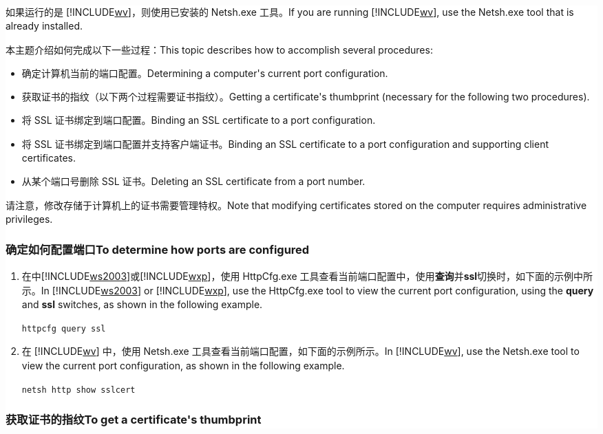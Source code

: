  <span data-ttu-id="6b648-112">如果运行的是 [!INCLUDE[wv](../../../../includes/wv-md.md)]，则使用已安装的 Netsh.exe 工具。</span><span class="sxs-lookup"><span data-stu-id="6b648-112">If you are running [!INCLUDE[wv](../../../../includes/wv-md.md)], use the Netsh.exe tool that is already installed.</span></span>  
  
 <span data-ttu-id="6b648-113">本主题介绍如何完成以下一些过程：</span><span class="sxs-lookup"><span data-stu-id="6b648-113">This topic describes how to accomplish several procedures:</span></span>  
  
-   <span data-ttu-id="6b648-114">确定计算机当前的端口配置。</span><span class="sxs-lookup"><span data-stu-id="6b648-114">Determining a computer's current port configuration.</span></span>  
  
-   <span data-ttu-id="6b648-115">获取证书的指纹（以下两个过程需要证书指纹）。</span><span class="sxs-lookup"><span data-stu-id="6b648-115">Getting a certificate's thumbprint (necessary for the following two procedures).</span></span>  
  
-   <span data-ttu-id="6b648-116">将 SSL 证书绑定到端口配置。</span><span class="sxs-lookup"><span data-stu-id="6b648-116">Binding an SSL certificate to a port configuration.</span></span>  
  
-   <span data-ttu-id="6b648-117">将 SSL 证书绑定到端口配置并支持客户端证书。</span><span class="sxs-lookup"><span data-stu-id="6b648-117">Binding an SSL certificate to a port configuration and supporting client certificates.</span></span>  
  
-   <span data-ttu-id="6b648-118">从某个端口号删除 SSL 证书。</span><span class="sxs-lookup"><span data-stu-id="6b648-118">Deleting an SSL certificate from a port number.</span></span>  
  
 <span data-ttu-id="6b648-119">请注意，修改存储于计算机上的证书需要管理特权。</span><span class="sxs-lookup"><span data-stu-id="6b648-119">Note that modifying certificates stored on the computer requires administrative privileges.</span></span>  
  
### <a name="to-determine-how-ports-are-configured"></a><span data-ttu-id="6b648-120">确定如何配置端口</span><span class="sxs-lookup"><span data-stu-id="6b648-120">To determine how ports are configured</span></span>  
  
1. <span data-ttu-id="6b648-121">在中[!INCLUDE[ws2003](../../../../includes/ws2003-md.md)]或[!INCLUDE[wxp](../../../../includes/wxp-md.md)]，使用 HttpCfg.exe 工具查看当前端口配置中，使用**查询**并**ssl**切换时，如下面的示例中所示。</span><span class="sxs-lookup"><span data-stu-id="6b648-121">In [!INCLUDE[ws2003](../../../../includes/ws2003-md.md)] or [!INCLUDE[wxp](../../../../includes/wxp-md.md)], use the HttpCfg.exe tool to view the current port configuration, using the **query** and **ssl** switches, as shown in the following example.</span></span>  
  
    ```  
    httpcfg query ssl  
    ```  
  
2. <span data-ttu-id="6b648-122">在 [!INCLUDE[wv](../../../../includes/wv-md.md)] 中，使用 Netsh.exe 工具查看当前端口配置，如下面的示例所示。</span><span class="sxs-lookup"><span data-stu-id="6b648-122">In [!INCLUDE[wv](../../../../includes/wv-md.md)], use the Netsh.exe tool to view the current port configuration, as shown in the following example.</span></span>  
  
    ```  
    netsh http show sslcert  
    ```  
  
### <a name="to-get-a-certificates-thumbprint"></a><span data-ttu-id="6b648-123">获取证书的指纹</span><span class="sxs-lookup"><span data-stu-id="6b648-123">To get a certificate's thumbprint</span></span>  
  